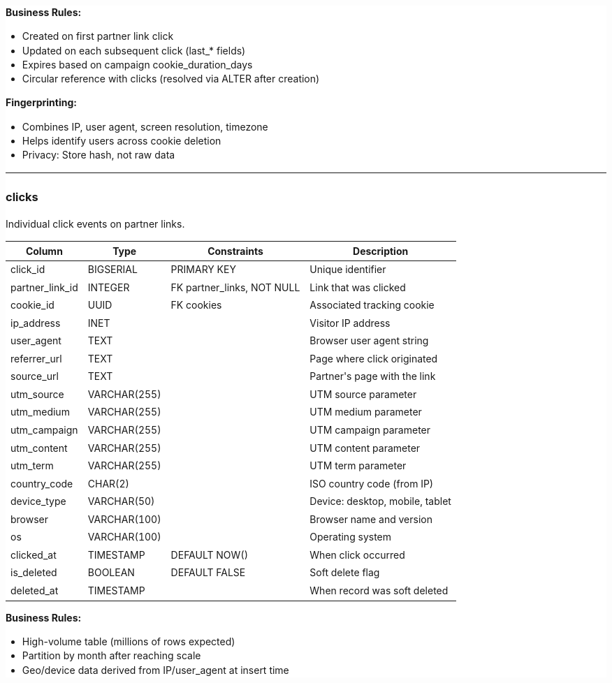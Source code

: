 **Business Rules:**
- Created on first partner link click
- Updated on each subsequent click (last_* fields)
- Expires based on campaign cookie_duration_days
- Circular reference with clicks (resolved via ALTER after creation)

**Fingerprinting:**
- Combines IP, user agent, screen resolution, timezone
- Helps identify users across cookie deletion
- Privacy: Store hash, not raw data

---

### clicks
Individual click events on partner links.

| Column | Type | Constraints | Description |
|--------|------|-------------|-------------|
| click_id | BIGSERIAL | PRIMARY KEY | Unique identifier |
| partner_link_id | INTEGER | FK partner_links, NOT NULL | Link that was clicked |
| cookie_id | UUID | FK cookies | Associated tracking cookie |
| ip_address | INET | | Visitor IP address |
| user_agent | TEXT | | Browser user agent string |
| referrer_url | TEXT | | Page where click originated |
| source_url | TEXT | | Partner's page with the link |
| utm_source | VARCHAR(255) | | UTM source parameter |
| utm_medium | VARCHAR(255) | | UTM medium parameter |
| utm_campaign | VARCHAR(255) | | UTM campaign parameter |
| utm_content | VARCHAR(255) | | UTM content parameter |
| utm_term | VARCHAR(255) | | UTM term parameter |
| country_code | CHAR(2) | | ISO country code (from IP) |
| device_type | VARCHAR(50) | | Device: desktop, mobile, tablet |
| browser | VARCHAR(100) | | Browser name and version |
| os | VARCHAR(100) | | Operating system |
| clicked_at | TIMESTAMP | DEFAULT NOW() | When click occurred |
| is_deleted | BOOLEAN | DEFAULT FALSE | Soft delete flag |
| deleted_at | TIMESTAMP | | When record was soft deleted |

**Business Rules:**
- High-volume table (millions of rows expected)
- Partition by month after reaching scale
- Geo/device data derived from IP/user_agent at insert time
